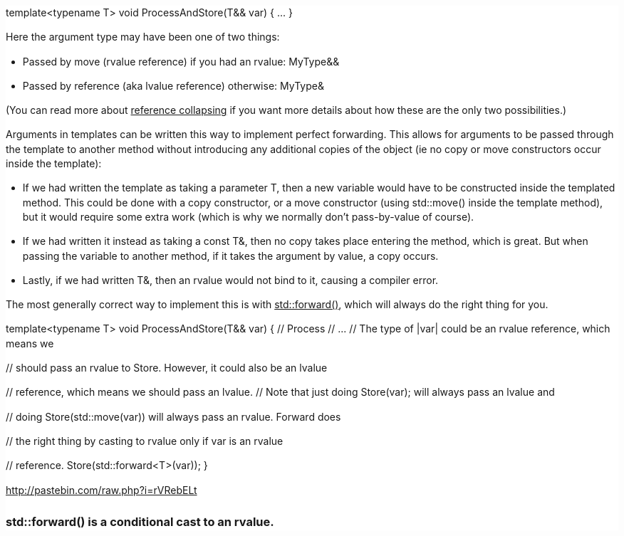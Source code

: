 template&lt;typename T&gt;
void ProcessAndStore(T&& var) { ... }

Here the argument type may have been one of two things:

- Passed by move (rvalue reference) if you had an rvalue: MyType&&

- Passed by reference (aka lvalue reference) otherwise: MyType&

(You can read more about [reference
collapsing](http://stackoverflow.com/questions/13725747/concise-explanation-of-reference-collapsing-rules-requested-1-a-a-2)
if you want more details about how these are the only two possibilities.)

Arguments in templates can be written this way to implement perfect forwarding.
This allows for arguments to be passed through the template to another method
without introducing any additional copies of the object (ie no copy or move
constructors occur inside the template):

- If we had written the template as taking a parameter T, then a new variable
would have to be constructed inside the templated method. This could be done
with a copy constructor, or a move constructor (using std::move() inside the
template method), but it would require some extra work (which is why we normally
don’t pass-by-value of course).

- If we had written it instead as taking a const T&, then no copy takes place
entering the method, which is great. But when passing the variable to another
method, if it takes the argument by value, a copy occurs.

- Lastly, if we had written T&, then an rvalue would not bind to it, causing a
compiler error.

The most generally correct way to implement this is with
[std::forward()](http://en.cppreference.com/w/cpp/utility/forward), which will
always do the right thing for you.

template&lt;typename T&gt;
void ProcessAndStore(T&& var) {
// Process
// ...
// The type of |var| could be an rvalue reference, which means we

// should pass an rvalue to Store. However, it could also be an lvalue

// reference, which means we should pass an lvalue.
// Note that just doing Store(var); will always pass an lvalue and

// doing Store(std::move(var)) will always pass an rvalue. Forward does

// the right thing by casting to rvalue only if var is an rvalue

// reference.
Store(std::forward&lt;T&gt;(var));
}

<http://pastebin.com/raw.php?i=rVRebELt>

### std::forward() is a conditional cast to an rvalue.
